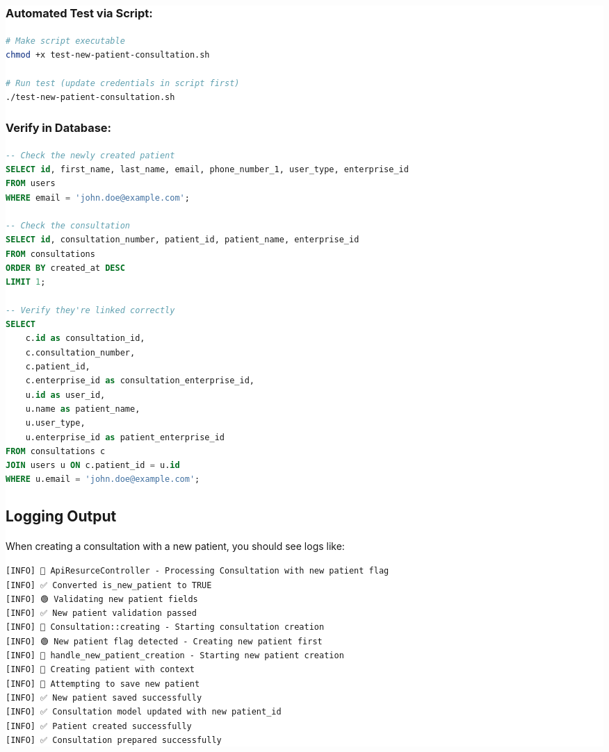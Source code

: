 ### Automated Test via Script:

```bash
# Make script executable
chmod +x test-new-patient-consultation.sh

# Run test (update credentials in script first)
./test-new-patient-consultation.sh
```

### Verify in Database:

```sql
-- Check the newly created patient
SELECT id, first_name, last_name, email, phone_number_1, user_type, enterprise_id
FROM users
WHERE email = 'john.doe@example.com';

-- Check the consultation
SELECT id, consultation_number, patient_id, patient_name, enterprise_id
FROM consultations
ORDER BY created_at DESC
LIMIT 1;

-- Verify they're linked correctly
SELECT 
    c.id as consultation_id,
    c.consultation_number,
    c.patient_id,
    c.enterprise_id as consultation_enterprise_id,
    u.id as user_id,
    u.name as patient_name,
    u.user_type,
    u.enterprise_id as patient_enterprise_id
FROM consultations c
JOIN users u ON c.patient_id = u.id
WHERE u.email = 'john.doe@example.com';
```

## Logging Output

When creating a consultation with a new patient, you should see logs like:

```
[INFO] 🔵 ApiResurceController - Processing Consultation with new patient flag
[INFO] ✅ Converted is_new_patient to TRUE
[INFO] 🟢 Validating new patient fields
[INFO] ✅ New patient validation passed
[INFO] 🔵 Consultation::creating - Starting consultation creation
[INFO] 🟢 New patient flag detected - Creating new patient first
[INFO] 🔵 handle_new_patient_creation - Starting new patient creation
[INFO] 🔵 Creating patient with context
[INFO] 🔵 Attempting to save new patient
[INFO] ✅ New patient saved successfully
[INFO] ✅ Consultation model updated with new patient_id
[INFO] ✅ Patient created successfully
[INFO] ✅ Consultation prepared successfully
```
